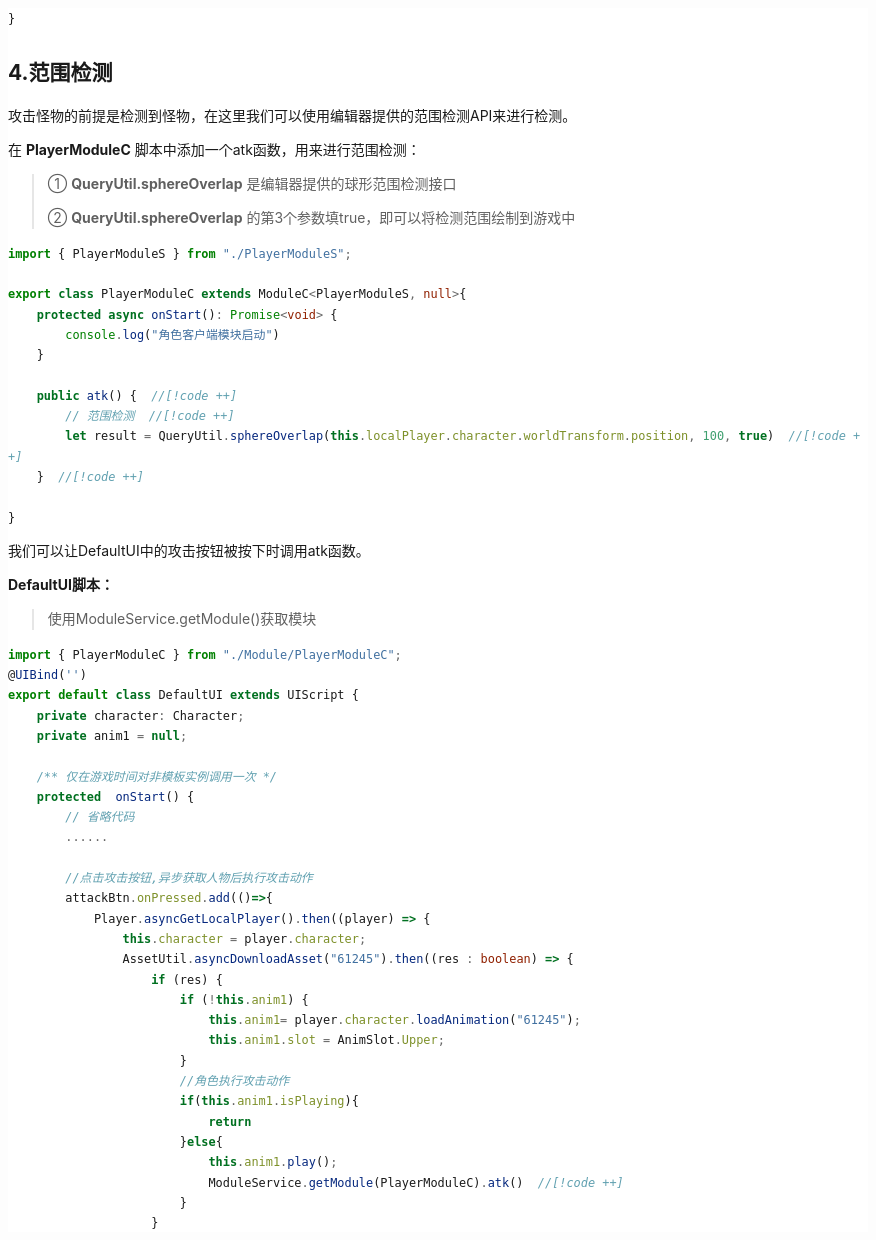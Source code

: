 ```ts
}
```

## 4.范围检测

攻击怪物的前提是检测到怪物，在这里我们可以使用编辑器提供的范围检测API来进行检测。

在 **PlayerModuleC** 脚本中添加一个atk函数，用来进行范围检测：

> ① **QueryUtil.sphereOverlap** 是编辑器提供的球形范围检测接口
>
> ② **QueryUtil.sphereOverlap** 的第3个参数填true，即可以将检测范围绘制到游戏中

```ts
import { PlayerModuleS } from "./PlayerModuleS"; 

export class PlayerModuleC extends ModuleC<PlayerModuleS, null>{ 
    protected async onStart(): Promise<void> {
        console.log("角色客户端模块启动")
    } 
    
    public atk() {  //[!code ++]
        // 范围检测  //[!code ++]
        let result = QueryUtil.sphereOverlap(this.localPlayer.character.worldTransform.position, 100, true)  //[!code ++]
    }  //[!code ++]
    
} 
```

我们可以让DefaultUI中的攻击按钮被按下时调用atk函数。

**DefaultUI脚本：**

> 使用ModuleService.getModule()获取模块

```ts
import { PlayerModuleC } from "./Module/PlayerModuleC";
@UIBind('')
export default class DefaultUI extends UIScript {
	private character: Character;
	private anim1 = null;
	
	/** 仅在游戏时间对非模板实例调用一次 */
    protected  onStart() {
		// 省略代码
        ......

		//点击攻击按钮,异步获取人物后执行攻击动作
		attackBtn.onPressed.add(()=>{
			Player.asyncGetLocalPlayer().then((player) => {
				this.character = player.character;
				AssetUtil.asyncDownloadAsset("61245").then((res : boolean) => {
					if (res) {
						if (!this.anim1) {
							this.anim1= player.character.loadAnimation("61245");
							this.anim1.slot = AnimSlot.Upper;
						}
						//角色执行攻击动作
						if(this.anim1.isPlaying){
							return
						}else{
							this.anim1.play();
							ModuleService.getModule(PlayerModuleC).atk()  //[!code ++]
						}
					}
```